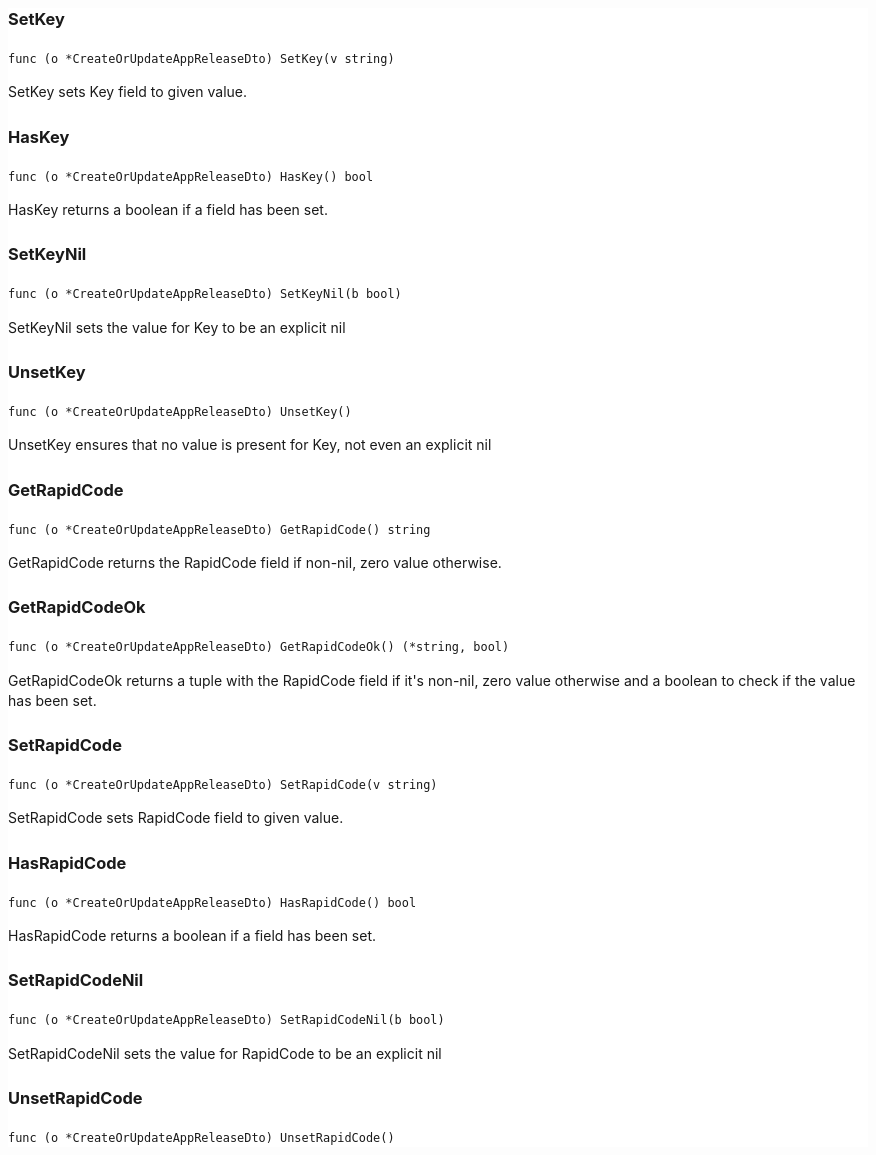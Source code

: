 ### SetKey

`func (o *CreateOrUpdateAppReleaseDto) SetKey(v string)`

SetKey sets Key field to given value.

### HasKey

`func (o *CreateOrUpdateAppReleaseDto) HasKey() bool`

HasKey returns a boolean if a field has been set.

### SetKeyNil

`func (o *CreateOrUpdateAppReleaseDto) SetKeyNil(b bool)`

 SetKeyNil sets the value for Key to be an explicit nil

### UnsetKey
`func (o *CreateOrUpdateAppReleaseDto) UnsetKey()`

UnsetKey ensures that no value is present for Key, not even an explicit nil
### GetRapidCode

`func (o *CreateOrUpdateAppReleaseDto) GetRapidCode() string`

GetRapidCode returns the RapidCode field if non-nil, zero value otherwise.

### GetRapidCodeOk

`func (o *CreateOrUpdateAppReleaseDto) GetRapidCodeOk() (*string, bool)`

GetRapidCodeOk returns a tuple with the RapidCode field if it's non-nil, zero value otherwise
and a boolean to check if the value has been set.

### SetRapidCode

`func (o *CreateOrUpdateAppReleaseDto) SetRapidCode(v string)`

SetRapidCode sets RapidCode field to given value.

### HasRapidCode

`func (o *CreateOrUpdateAppReleaseDto) HasRapidCode() bool`

HasRapidCode returns a boolean if a field has been set.

### SetRapidCodeNil

`func (o *CreateOrUpdateAppReleaseDto) SetRapidCodeNil(b bool)`

 SetRapidCodeNil sets the value for RapidCode to be an explicit nil

### UnsetRapidCode
`func (o *CreateOrUpdateAppReleaseDto) UnsetRapidCode()`
